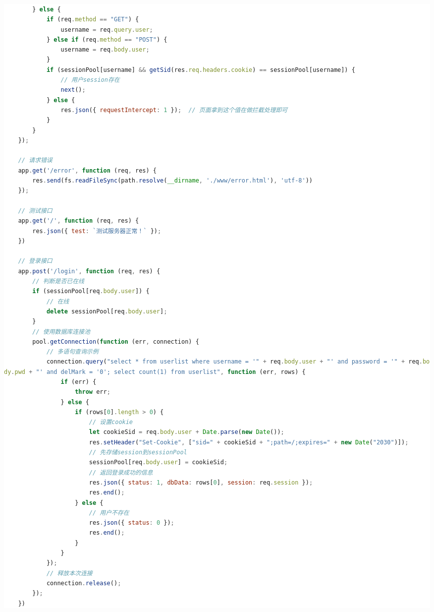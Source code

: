 ```js
        } else {
            if (req.method == "GET") {
                username = req.query.user;
            } else if (req.method == "POST") {
                username = req.body.user;
            }
            if (sessionPool[username] && getSid(res.req.headers.cookie) == sessionPool[username]) {
                // 用户session存在
                next();
            } else {
                res.json({ requestIntercept: 1 });  // 页面拿到这个值在做拦截处理即可
            }
        }
    });

    // 请求错误
    app.get('/error', function (req, res) {
        res.send(fs.readFileSync(path.resolve(__dirname, './www/error.html'), 'utf-8'))
    });

    // 测试接口
    app.get('/', function (req, res) {
        res.json({ test: `测试服务器正常！` });
    })

    // 登录接口
    app.post('/login', function (req, res) {
        // 判断是否已在线
        if (sessionPool[req.body.user]) {
            // 在线
            delete sessionPool[req.body.user];
        }
        // 使用数据库连接池
        pool.getConnection(function (err, connection) {
            // 多语句查询示例
            connection.query("select * from userlist where username = '" + req.body.user + "' and password = '" + req.body.pwd + "' and delMark = '0'; select count(1) from userlist", function (err, rows) {
                if (err) {
                    throw err;
                } else {
                    if (rows[0].length > 0) {
                        // 设置cookie
                        let cookieSid = req.body.user + Date.parse(new Date());
                        res.setHeader("Set-Cookie", ["sid=" + cookieSid + ";path=/;expires=" + new Date("2030")]);
                        // 先存储session到sessionPool
                        sessionPool[req.body.user] = cookieSid;
                        // 返回登录成功的信息
                        res.json({ status: 1, dbData: rows[0], session: req.session });
                        res.end();
                    } else {
                        // 用户不存在
                        res.json({ status: 0 });
                        res.end();
                    }
                }
            });
            // 释放本次连接
            connection.release();
        });
    })

```